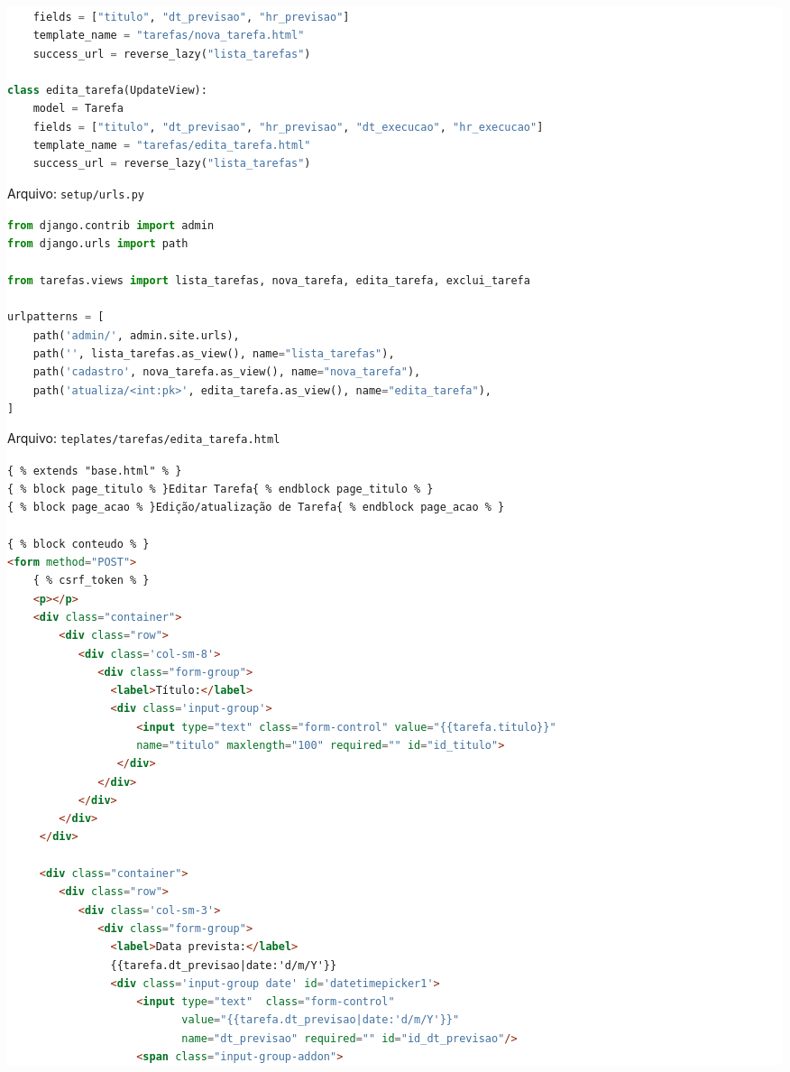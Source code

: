 ```python
    fields = ["titulo", "dt_previsao", "hr_previsao"]
    template_name = "tarefas/nova_tarefa.html"
    success_url = reverse_lazy("lista_tarefas")

class edita_tarefa(UpdateView):
    model = Tarefa
    fields = ["titulo", "dt_previsao", "hr_previsao", "dt_execucao", "hr_execucao"]
    template_name = "tarefas/edita_tarefa.html"
    success_url = reverse_lazy("lista_tarefas")
```



Arquivo: `setup/urls.py`

```python
from django.contrib import admin
from django.urls import path

from tarefas.views import lista_tarefas, nova_tarefa, edita_tarefa, exclui_tarefa

urlpatterns = [
    path('admin/', admin.site.urls),
    path('', lista_tarefas.as_view(), name="lista_tarefas"),
    path('cadastro', nova_tarefa.as_view(), name="nova_tarefa"),
    path('atualiza/<int:pk>', edita_tarefa.as_view(), name="edita_tarefa"),
]
```



Arquivo: `teplates/tarefas/edita_tarefa.html`

```html
{ % extends "base.html" % }
{ % block page_titulo % }Editar Tarefa{ % endblock page_titulo % }
{ % block page_acao % }Edição/atualização de Tarefa{ % endblock page_acao % }

{ % block conteudo % }
<form method="POST">
    { % csrf_token % }
    <p></p>
    <div class="container">
        <div class="row">
           <div class='col-sm-8'>
              <div class="form-group">
                <label>Título:</label>
                <div class='input-group'>
                    <input type="text" class="form-control" value="{{tarefa.titulo}}"
                    name="titulo" maxlength="100" required="" id="id_titulo">
                 </div>
              </div>
           </div>
        </div>
     </div>    
    
     <div class="container">
        <div class="row">
           <div class='col-sm-3'>
              <div class="form-group">
                <label>Data prevista:</label>
                {{tarefa.dt_previsao|date:'d/m/Y'}}
                <div class='input-group date' id='datetimepicker1'>
                    <input type="text"  class="form-control" 
                           value="{{tarefa.dt_previsao|date:'d/m/Y'}}"
                           name="dt_previsao" required="" id="id_dt_previsao"/>
                    <span class="input-group-addon">
```